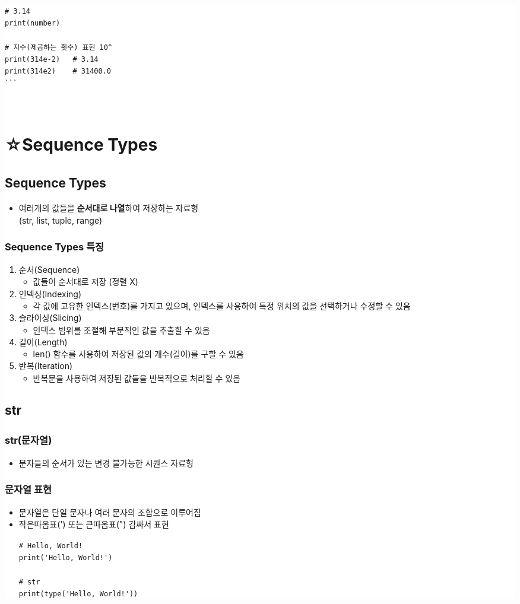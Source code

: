     # 3.14
    print(number)

    # 지수(제곱하는 횟수) 표현 10^
    print(314e-2)   # 3.14
    print(314e2)    # 31400.0
    ```

<br>

# ☆Sequence Types

## Sequence Types
- 여러개의 값들을 **순서대로 나열**하여 저장하는 자료형<br>(str, list, tuple, range)

### Sequence Types 특징
1) 순서(Sequence)
    - 값들이 순서대로 저장 (정렬 X)
2) 인덱싱(Indexing)
    - 각 값에 고유한 인덱스(번호)를 가지고 있으며, 인덱스를 사용하여 특정 위치의 값을 선택하거나 수정할 수 있음
3) 슬라이싱(Slicing)
    - 인덱스 범위를 조절해 부분적인 값을 추출할 수 있음
4) 길이(Length)
    - len() 함수를 사용하여 저장된 값의 개수(길이)를 구할 수 있음
5) 반복(Iteration)
    - 반복문을 사용하여 저장된 값들을 반복적으로 처리할 수 있음

## str

### str(문자열)
- 문자들의 순서가 있는 변경 불가능한 시퀀스 자료형

### 문자열 표현
- 문자열은 단일 문자나 여러 문자의 조합으로 이루어짐
- 작은따옴표(') 또는 큰따옴표(") 감싸서 표현
    ```
    # Hello, World!
    print('Hello, World!')

    # str
    print(type('Hello, World!'))
    ```
